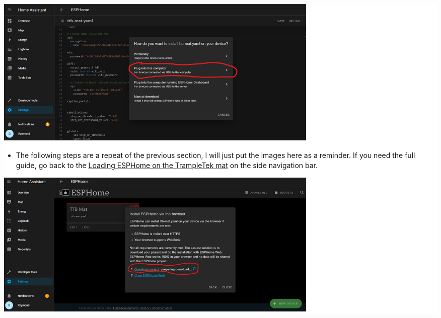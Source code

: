 <img src="../../images/ESPHome_mat_yaml_plug_computer.png" width="600"> 

- The following steps are a repeat of the previous section, I will just put the images here as a reminder. If you need the full guide, go back to the [Loading ESPHome on the TrampleTek mat](https://ascmats.github.io/docs/Manual-Installation/mat_install.html) on the side navigation bar.

<img src="../../images/download_project_wating.png" width="600"> 

